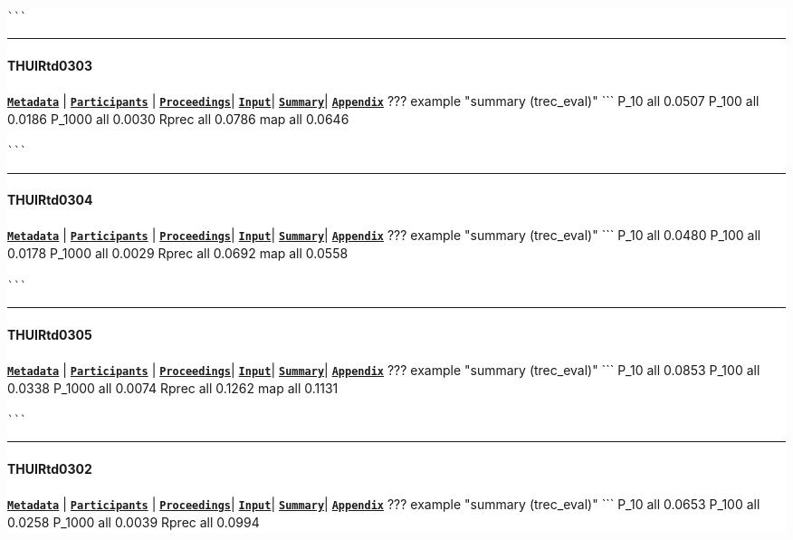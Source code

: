 	```
---
#### THUIRtd0303 
[**`Metadata`**](./runs.md#thuirtd0303) | [**`Participants`**](./participants.md#tsinghuauma) | [**`Proceedings`**](./proceedings.md#thuir-at-trec-2003-novelty-robust-and-web)| [**`Input`**](https://trec.nist.gov/results/trec12/web/inputs/input.THUIRtd0303)| [**`Summary`**](https://trec.nist.gov/results/trec12/web/summaries/summary.THUIRtd0303)| [**`Appendix`**](https://trec.nist.gov/pubs/trec12/appendices/web/THUIRtd0303.table.pdf)
??? example "summary (trec_eval)"
	```
	P_10		all	0.0507
	P_100		all	0.0186
	P_1000		all	0.0030
	Rprec		all	0.0786
	map			all	0.0646

	```
---
#### THUIRtd0304 
[**`Metadata`**](./runs.md#thuirtd0304) | [**`Participants`**](./participants.md#tsinghuauma) | [**`Proceedings`**](./proceedings.md#thuir-at-trec-2003-novelty-robust-and-web)| [**`Input`**](https://trec.nist.gov/results/trec12/web/inputs/input.THUIRtd0304)| [**`Summary`**](https://trec.nist.gov/results/trec12/web/summaries/summary.THUIRtd0304)| [**`Appendix`**](https://trec.nist.gov/pubs/trec12/appendices/web/THUIRtd0304.table.pdf)
??? example "summary (trec_eval)"
	```
	P_10		all	0.0480
	P_100		all	0.0178
	P_1000		all	0.0029
	Rprec		all	0.0692
	map			all	0.0558

	```
---
#### THUIRtd0305 
[**`Metadata`**](./runs.md#thuirtd0305) | [**`Participants`**](./participants.md#tsinghuauma) | [**`Proceedings`**](./proceedings.md#thuir-at-trec-2003-novelty-robust-and-web)| [**`Input`**](https://trec.nist.gov/results/trec12/web/inputs/input.THUIRtd0305)| [**`Summary`**](https://trec.nist.gov/results/trec12/web/summaries/summary.THUIRtd0305)| [**`Appendix`**](https://trec.nist.gov/pubs/trec12/appendices/web/THUIRtd0305.table.pdf)
??? example "summary (trec_eval)"
	```
	P_10		all	0.0853
	P_100		all	0.0338
	P_1000		all	0.0074
	Rprec		all	0.1262
	map			all	0.1131

	```
---
#### THUIRtd0302 
[**`Metadata`**](./runs.md#thuirtd0302) | [**`Participants`**](./participants.md#tsinghuauma) | [**`Proceedings`**](./proceedings.md#thuir-at-trec-2003-novelty-robust-and-web)| [**`Input`**](https://trec.nist.gov/results/trec12/web/inputs/input.THUIRtd0302)| [**`Summary`**](https://trec.nist.gov/results/trec12/web/summaries/summary.THUIRtd0302)| [**`Appendix`**](https://trec.nist.gov/pubs/trec12/appendices/web/THUIRtd0302.table.pdf)
??? example "summary (trec_eval)"
	```
	P_10		all	0.0653
	P_100		all	0.0258
	P_1000		all	0.0039
	Rprec		all	0.0994